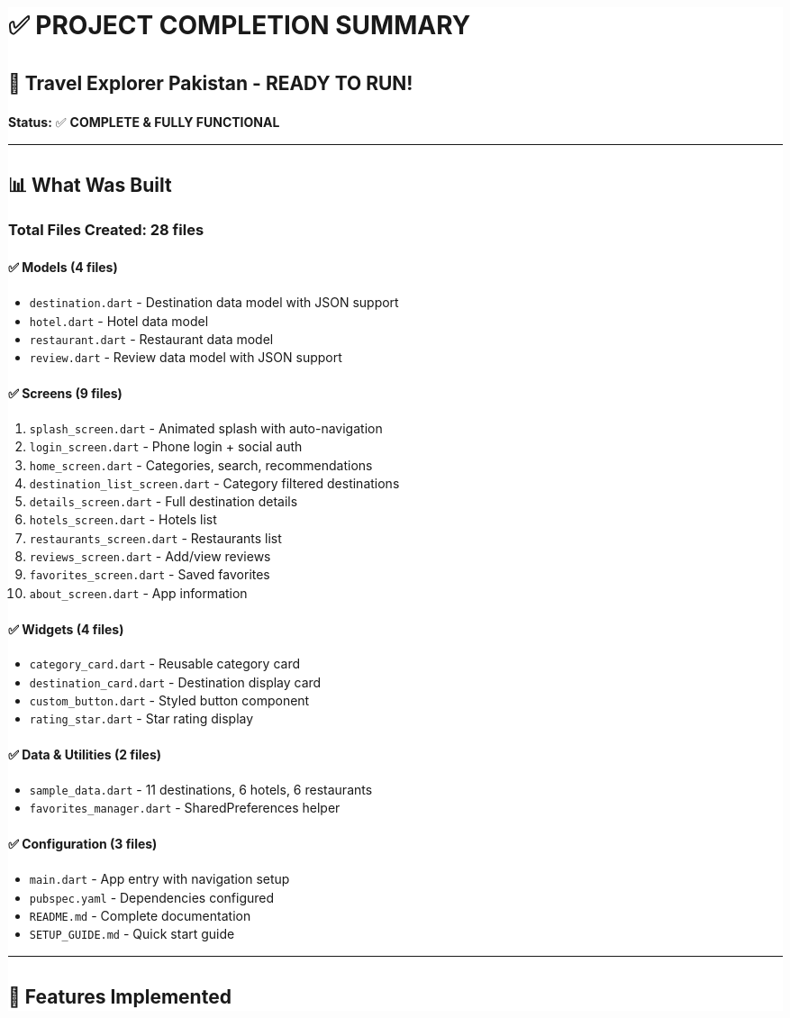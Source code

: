 # ✅ PROJECT COMPLETION SUMMARY

## 🎉 Travel Explorer Pakistan - READY TO RUN!

**Status:** ✅ **COMPLETE & FULLY FUNCTIONAL**

---

## 📊 What Was Built

### Total Files Created: **28 files**

#### ✅ Models (4 files)
- `destination.dart` - Destination data model with JSON support
- `hotel.dart` - Hotel data model
- `restaurant.dart` - Restaurant data model
- `review.dart` - Review data model with JSON support

#### ✅ Screens (9 files)
1. `splash_screen.dart` - Animated splash with auto-navigation
2. `login_screen.dart` - Phone login + social auth
3. `home_screen.dart` - Categories, search, recommendations
4. `destination_list_screen.dart` - Category filtered destinations
5. `details_screen.dart` - Full destination details
6. `hotels_screen.dart` - Hotels list
7. `restaurants_screen.dart` - Restaurants list
8. `reviews_screen.dart` - Add/view reviews
9. `favorites_screen.dart` - Saved favorites
10. `about_screen.dart` - App information

#### ✅ Widgets (4 files)
- `category_card.dart` - Reusable category card
- `destination_card.dart` - Destination display card
- `custom_button.dart` - Styled button component
- `rating_star.dart` - Star rating display

#### ✅ Data & Utilities (2 files)
- `sample_data.dart` - 11 destinations, 6 hotels, 6 restaurants
- `favorites_manager.dart` - SharedPreferences helper

#### ✅ Configuration (3 files)
- `main.dart` - App entry with navigation setup
- `pubspec.yaml` - Dependencies configured
- `README.md` - Complete documentation
- `SETUP_GUIDE.md` - Quick start guide

---

## 🌟 Features Implemented
